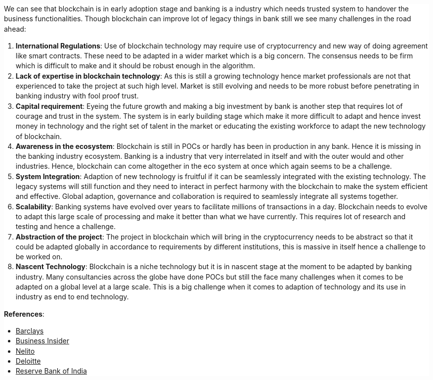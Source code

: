 We can see that blockchain is in early adoption stage and banking is a industry which needs trusted system to handover the business functionalities. Though blockchain can improve lot of legacy things in bank still we see many challenges in the road ahead:
1.  **International Regulations**: Use of blockchain technology may require use of cryptocurrency and new way of doing agreement like smart contracts. These need to be adapted in a wider market which is a big concern. The consensus needs to be firm which is difficult to make and it should be robust enough in the algorithm.
2.  **Lack of expertise in blockchain technology**: As this is still a growing technology hence market professionals are not that experienced to take the project at such high level. Market is still evolving and needs to be more robust before penetrating in banking industry with fool proof trust.
3.  **Capital requirement**: Eyeing the future growth and making a big investment by bank is another step that requires lot of courage and trust in the system. The system is in early building stage which make it more difficult to adapt and hence invest money in technology and the right set of talent in the market or educating the existing workforce to adapt the new technology of blockchain.
4.  **Awareness in the ecosystem**: Blockchain is still in POCs or hardly has been in production in any bank. Hence it is missing in the banking industry ecosystem. Banking is a industry that very interrelated in itself and with the outer would and other industries. Hence, blockchain can come altogether in the eco system at once which again seems to be a challenge.
5.  **System Integration**: Adaption of new technology is fruitful if it can be seamlessly integrated with the existing technology. The legacy systems will still function and they need to interact in perfect harmony with the blockchain to make the system efficient and effective. Global adaption, governance and collaboration is required to seamlessly integrate all systems together.
6.  **Scalability**: Banking systems have evolved over years to facilitate millions of transactions in a day. Blockchain needs to evolve to adapt this large scale of processing and make it better than what we have currently. This requires lot of research and testing and hence a challenge. 
7.  **Abstraction of the project**: The project in blockchain which will bring in the cryptocurrency needs to be abstract so that it could be adapted globally in accordance to requirements by different institutions, this is massive in itself hence a challenge to be worked on.
8.  **Nascent Technology**: Blockchain is a niche technology but it is in nascent stage at the moment to be adapted by banking industry. Many consultancies across the globe have done POCs but still the face many challenges when it comes to be adapted on a global level at a large scale. This is a big challenge when it comes to adaption of technology and its use in industry as end to end technology.


**References**:

- [Barclays](https://home.barclays/news/2019/7/less-hype-and-more-collaboration--how-barclays-is-exploring-bloc/)
- [Business Insider](https://www.businessinsider.in/finance/news/blockchain-in-banking-an-inside-look-at-four-banks-early-blockchain-successes-and-failures/articleshow/72975720.cms)
- [Nelito](https://www.nelito.com/blog/blockchain-technology-in-banking-and-finance.html)
- [Deloitte](https://www2.deloitte.com/content/dam/Deloitte/in/Documents/strategy/in-strategy-innovation-blockchain-in-banking-noexp.pdf)
- [Reserve Bank of India](https://m.rbi.org.in/Scripts/BS_ViewBulletin.aspx?Id=18766#:~:text=A%20valid%20update%20to%20the,ledger%20is%20called%20consensus%20algorithm.)
